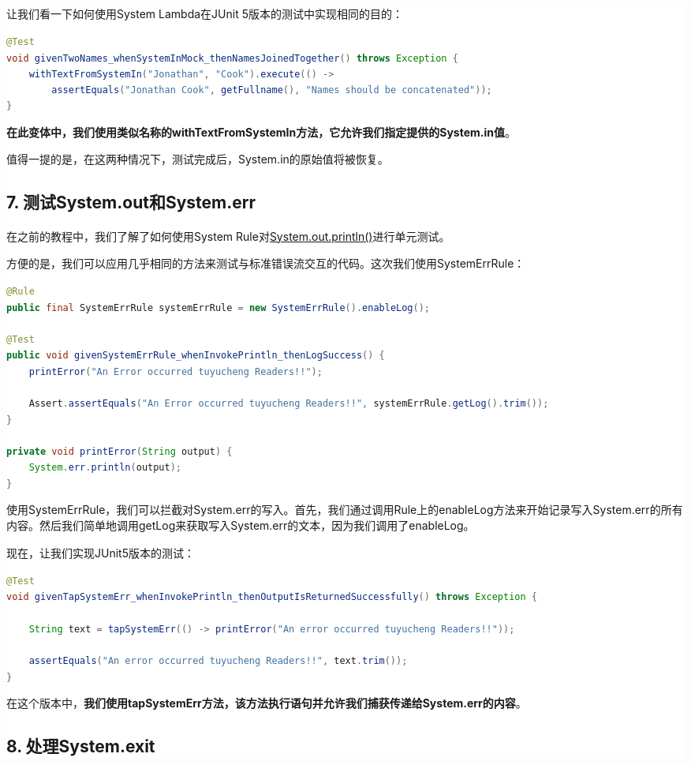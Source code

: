 让我们看一下如何使用System Lambda在JUnit 5版本的测试中实现相同的目的：

```java
@Test
void givenTwoNames_whenSystemInMock_thenNamesJoinedTogether() throws Exception {
	withTextFromSystemIn("Jonathan", "Cook").execute(() ->
	    assertEquals("Jonathan Cook", getFullname(), "Names should be concatenated"));
}
```

**在此变体中，我们使用类似名称的withTextFromSystemIn方法，它允许我们指定提供的System.in值**。

值得一提的是，在这两种情况下，测试完成后，System.in的原始值将被恢复。

## 7. 测试System.out和System.err

在之前的教程中，我们了解了如何使用System Rule对[System.out.println()](https://www.baeldung.com/java-testing-system-out-println#using-system-rules)进行单元测试。

方便的是，我们可以应用几乎相同的方法来测试与标准错误流交互的代码。这次我们使用SystemErrRule：

```java
@Rule
public final SystemErrRule systemErrRule = new SystemErrRule().enableLog();

@Test
public void givenSystemErrRule_whenInvokePrintln_thenLogSuccess() {
    printError("An Error occurred tuyucheng Readers!!");

    Assert.assertEquals("An Error occurred tuyucheng Readers!!", systemErrRule.getLog().trim());
}

private void printError(String output) {
    System.err.println(output);
}
```

使用SystemErrRule，我们可以拦截对System.err的写入。首先，我们通过调用Rule上的enableLog方法来开始记录写入System.err的所有内容。然后我们简单地调用getLog来获取写入System.err的文本，因为我们调用了enableLog。

现在，让我们实现JUnit5版本的测试：

```java
@Test
void givenTapSystemErr_whenInvokePrintln_thenOutputIsReturnedSuccessfully() throws Exception {

    String text = tapSystemErr(() -> printError("An error occurred tuyucheng Readers!!"));

    assertEquals("An error occurred tuyucheng Readers!!", text.trim());
}
```

在这个版本中，**我们使用tapSystemErr方法，该方法执行语句并允许我们捕获传递给System.err的内容**。

## 8. 处理System.exit

